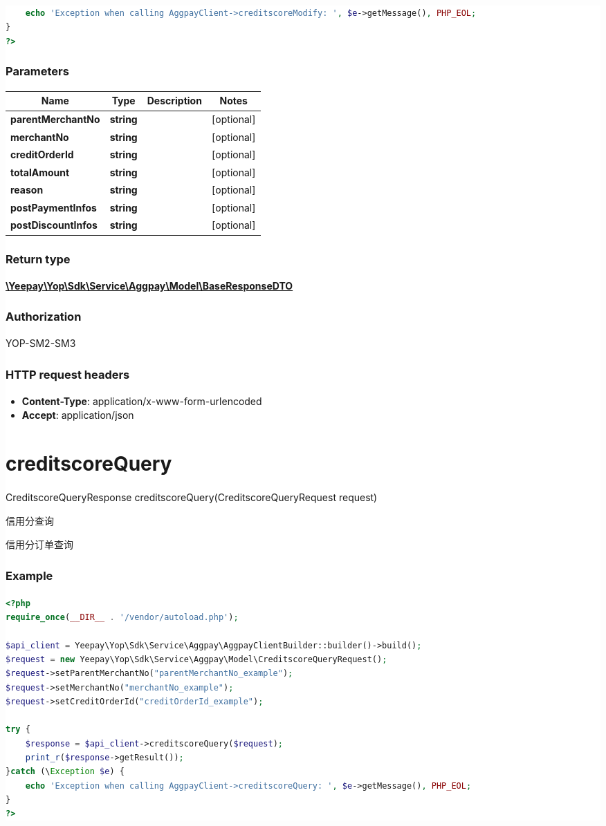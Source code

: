 ```php
    echo 'Exception when calling AggpayClient->creditscoreModify: ', $e->getMessage(), PHP_EOL;
}
?>
```

### Parameters

Name | Type | Description  | Notes
------------- | ------------- | ------------- | -------------
 **parentMerchantNo** | **string**|  | [optional]
 **merchantNo** | **string**|  | [optional]
 **creditOrderId** | **string**|  | [optional]
 **totalAmount** | **string**|  | [optional]
 **reason** | **string**|  | [optional]
 **postPaymentInfos** | **string**|  | [optional]
 **postDiscountInfos** | **string**|  | [optional]

### Return type
[**\Yeepay\Yop\Sdk\Service\Aggpay\Model\BaseResponseDTO**](../Model/BaseResponseDTO.md)
### Authorization

YOP-SM2-SM3


### HTTP request headers

 - **Content-Type**: application/x-www-form-urlencoded
 - **Accept**: application/json

# **creditscoreQuery**
CreditscoreQueryResponse creditscoreQuery(CreditscoreQueryRequest request)

信用分查询

信用分订单查询

### Example
```php
<?php
require_once(__DIR__ . '/vendor/autoload.php');

$api_client = Yeepay\Yop\Sdk\Service\Aggpay\AggpayClientBuilder::builder()->build();
$request = new Yeepay\Yop\Sdk\Service\Aggpay\Model\CreditscoreQueryRequest();
$request->setParentMerchantNo("parentMerchantNo_example");
$request->setMerchantNo("merchantNo_example");
$request->setCreditOrderId("creditOrderId_example");

try {
    $response = $api_client->creditscoreQuery($request);
    print_r($response->getResult());
}catch (\Exception $e) {
    echo 'Exception when calling AggpayClient->creditscoreQuery: ', $e->getMessage(), PHP_EOL;
}
?>
```
